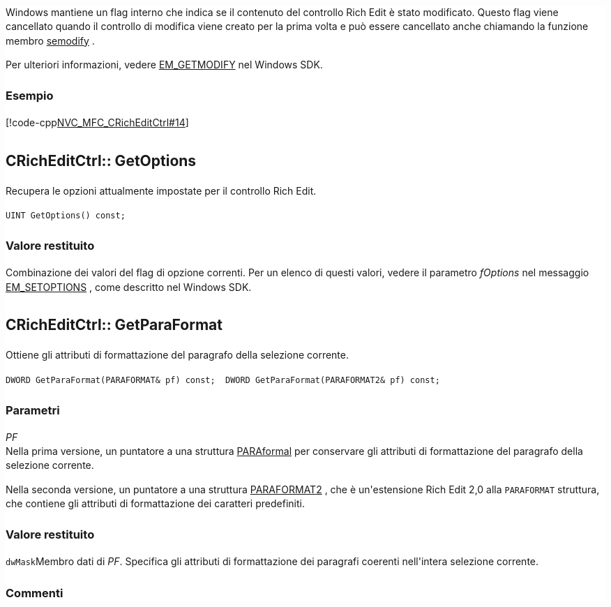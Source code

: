 Windows mantiene un flag interno che indica se il contenuto del controllo Rich Edit è stato modificato. Questo flag viene cancellato quando il controllo di modifica viene creato per la prima volta e può essere cancellato anche chiamando la funzione membro [semodify](#setmodify) .

Per ulteriori informazioni, vedere [EM_GETMODIFY](/windows/win32/Controls/em-getmodify) nel Windows SDK.

### <a name="example"></a>Esempio

[!code-cpp[NVC_MFC_CRichEditCtrl#14](../../mfc/reference/codesnippet/cpp/cricheditctrl-class_14.cpp)]

## <a name="cricheditctrlgetoptions"></a><a name="getoptions"></a> CRichEditCtrl:: GetOptions

Recupera le opzioni attualmente impostate per il controllo Rich Edit.

```
UINT GetOptions() const;
```

### <a name="return-value"></a>Valore restituito

Combinazione dei valori del flag di opzione correnti. Per un elenco di questi valori, vedere il parametro *fOptions* nel messaggio [EM_SETOPTIONS](/windows/win32/Controls/em-setoptions) , come descritto nel Windows SDK.

## <a name="cricheditctrlgetparaformat"></a><a name="getparaformat"></a> CRichEditCtrl:: GetParaFormat

Ottiene gli attributi di formattazione del paragrafo della selezione corrente.

```
DWORD GetParaFormat(PARAFORMAT& pf) const;  DWORD GetParaFormat(PARAFORMAT2& pf) const;
```

### <a name="parameters"></a>Parametri

*PF*<br/>
Nella prima versione, un puntatore a una struttura [PARAformal](/windows/win32/api/richedit/ns-richedit-paraformat) per conservare gli attributi di formattazione del paragrafo della selezione corrente.

Nella seconda versione, un puntatore a una struttura [PARAFORMAT2](/windows/win32/api/richedit/ns-richedit-paraformat2) , che è un'estensione Rich Edit 2,0 alla `PARAFORMAT` struttura, che contiene gli attributi di formattazione dei caratteri predefiniti.

### <a name="return-value"></a>Valore restituito

`dwMask`Membro dati di *PF*. Specifica gli attributi di formattazione dei paragrafi coerenti nell'intera selezione corrente.

### <a name="remarks"></a>Commenti
